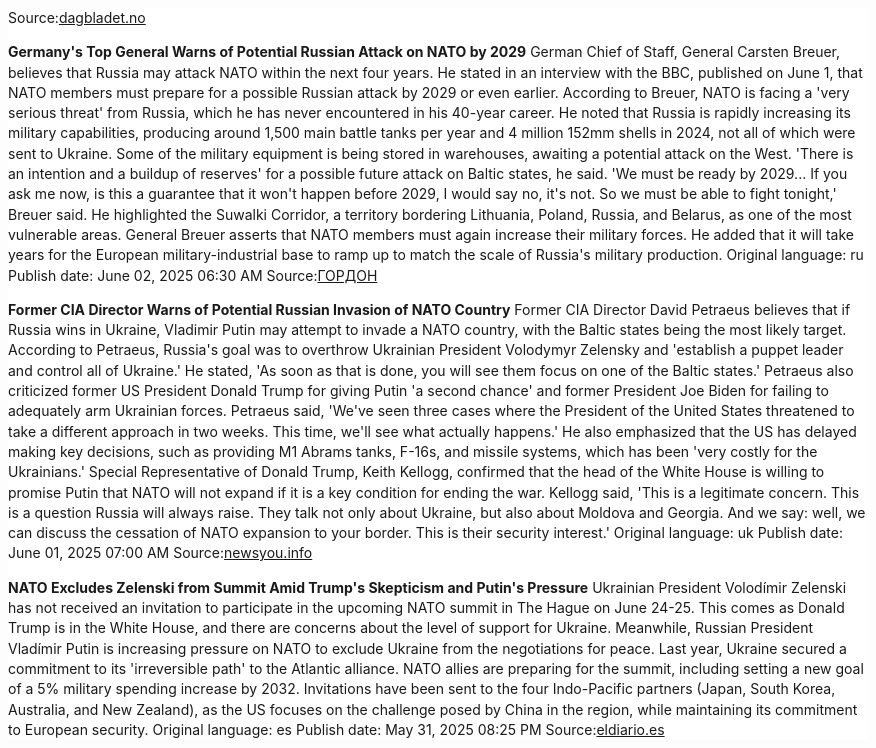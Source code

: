 Source:[dagbladet.no](https://www.dagbladet.no/nyheter/kan-angripe-nato-innen-fire-ar/83164983)

**Germany's Top General Warns of Potential Russian Attack on NATO by 2029**
German Chief of Staff, General Carsten Breuer, believes that Russia may attack NATO within the next four years. He stated in an interview with the BBC, published on June 1, that NATO members must prepare for a possible Russian attack by 2029 or even earlier. According to Breuer, NATO is facing a 'very serious threat' from Russia, which he has never encountered in his 40-year career. He noted that Russia is rapidly increasing its military capabilities, producing around 1,500 main battle tanks per year and 4 million 152mm shells in 2024, not all of which were sent to Ukraine. Some of the military equipment is being stored in warehouses, awaiting a potential attack on the West. 'There is an intention and a buildup of reserves' for a possible future attack on Baltic states, he said. 'We must be ready by 2029... If you ask me now, is this a guarantee that it won't happen before 2029, I would say no, it's not. So we must be able to fight tonight,' Breuer said. He highlighted the Suwalki Corridor, a territory bordering Lithuania, Poland, Russia, and Belarus, as one of the most vulnerable areas. General Breuer asserts that NATO members must again increase their military forces. He added that it will take years for the European military-industrial base to ramp up to match the scale of Russia's military production.
Original language: ru
Publish date: June 02, 2025 06:30 AM
Source:[ГОРДОН](https://gordonua.com/news/worldnews/v-hermanii-nazvali-verojatnye-sroki-napadenija-rossii-na-nato-1744303.html)

**Former CIA Director Warns of Potential Russian Invasion of NATO Country**
Former CIA Director David Petraeus believes that if Russia wins in Ukraine, Vladimir Putin may attempt to invade a NATO country, with the Baltic states being the most likely target. According to Petraeus, Russia's goal was to overthrow Ukrainian President Volodymyr Zelensky and 'establish a puppet leader and control all of Ukraine.' He stated, 'As soon as that is done, you will see them focus on one of the Baltic states.' Petraeus also criticized former US President Donald Trump for giving Putin 'a second chance' and former President Joe Biden for failing to adequately arm Ukrainian forces. Petraeus said, 'We've seen three cases where the President of the United States threatened to take a different approach in two weeks. This time, we'll see what actually happens.' He also emphasized that the US has delayed making key decisions, such as providing M1 Abrams tanks, F-16s, and missile systems, which has been 'very costly for the Ukrainians.' Special Representative of Donald Trump, Keith Kellogg, confirmed that the head of the White House is willing to promise Putin that NATO will not expand if it is a key condition for ending the war. Kellogg said, 'This is a legitimate concern. This is a question Russia will always raise. They talk not only about Ukraine, but also about Moldova and Georgia. And we say: well, we can discuss the cessation of NATO expansion to your border. This is their security interest.'
Original language: uk
Publish date: June 01, 2025 07:00 AM
Source:[newsyou.info](https://newsyou.info/2025/06/eks-glava-cru-nazvav-kra%D1%97nu-na-yaku-rosiya-napade-nastupnoyu)

**NATO Excludes Zelenski from Summit Amid Trump's Skepticism and Putin's Pressure**
Ukrainian President Volodímir Zelenski has not received an invitation to participate in the upcoming NATO summit in The Hague on June 24-25. This comes as Donald Trump is in the White House, and there are concerns about the level of support for Ukraine. Meanwhile, Russian President Vladímir Putin is increasing pressure on NATO to exclude Ukraine from the negotiations for peace. Last year, Ukraine secured a commitment to its 'irreversible path' to the Atlantic alliance. NATO allies are preparing for the summit, including setting a new goal of a 5% military spending increase by 2032. Invitations have been sent to the four Indo-Pacific partners (Japan, South Korea, Australia, and New Zealand), as the US focuses on the challenge posed by China in the region, while maintaining its commitment to European security.
Original language: es
Publish date: May 31, 2025 08:25 PM
Source:[eldiario.es](https://www.eldiario.es/internacional/otan-busca-encaje-zelenski-cumbre-recelos-trump-putin-presiona-le-cierren-puerta_1_12339771.html)
